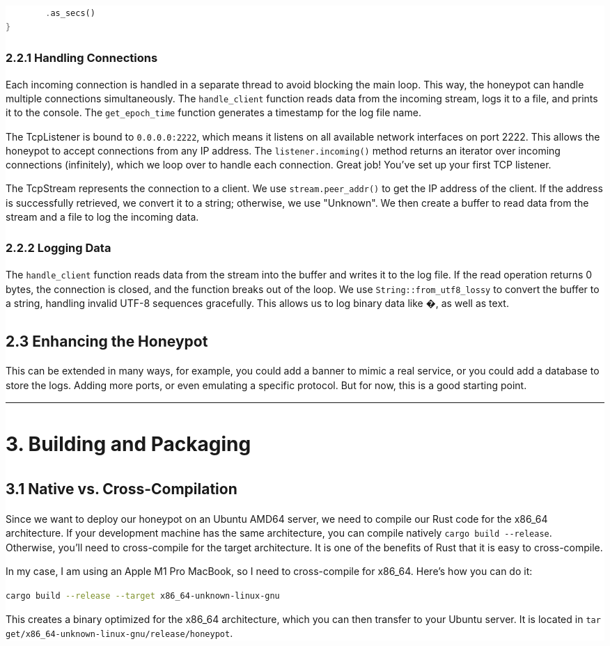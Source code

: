 ```rust
        .as_secs()
}
```

### 2.2.1 Handling Connections
Each incoming connection is handled in a separate thread to avoid blocking the main loop. This way, the honeypot can handle multiple connections simultaneously. The `handle_client` function reads data from the incoming stream, logs it to a file, and prints it to the console. The `get_epoch_time` function generates a timestamp for the log file name.

The TcpListener is bound to `0.0.0.0:2222`, which means it listens on all available network interfaces on port 2222. This allows the honeypot to accept connections from any IP address. The `listener.incoming()` method returns an iterator over incoming connections (infinitely), which we loop over to handle each connection. Great job! You’ve set up your first TCP listener.

The TcpStream represents the connection to a client. We use `stream.peer_addr()` to get the IP address of the client. If the address is successfully retrieved, we convert it to a string; otherwise, we use "Unknown". We then create a buffer to read data from the stream and a file to log the incoming data.

### 2.2.2 Logging Data
The `handle_client` function reads data from the stream into the buffer and writes it to the log file. If the read operation returns 0 bytes, the connection is closed, and the function breaks out of the loop. We use `String::from_utf8_lossy` to convert the buffer to a string, handling invalid UTF-8 sequences gracefully. This allows us to log binary data like �, as well as text.

## 2.3 Enhancing the Honeypot
This can be extended in many ways, for example, you could add a banner to mimic a real service, or you could add a database to store the logs. Adding more ports, or even emulating a specific protocol. But for now, this is a good starting point.

---

# 3. Building and Packaging

## 3.1 Native vs. Cross-Compilation
Since we want to deploy our honeypot on an Ubuntu AMD64 server, we need to compile our Rust code for the x86_64 architecture. If your development machine has the same architecture, you can compile natively `cargo build --release`. Otherwise, you’ll need to cross-compile for the target architecture. It is one of the benefits of Rust that it is easy to cross-compile.

In my case, I am using an Apple M1 Pro MacBook, so I need to cross-compile for x86_64. Here’s how you can do it:

```bash
cargo build --release --target x86_64-unknown-linux-gnu
```

This creates a binary optimized for the x86_64 architecture, which you can then transfer to your Ubuntu server. It is located in `target/x86_64-unknown-linux-gnu/release/honeypot`.
